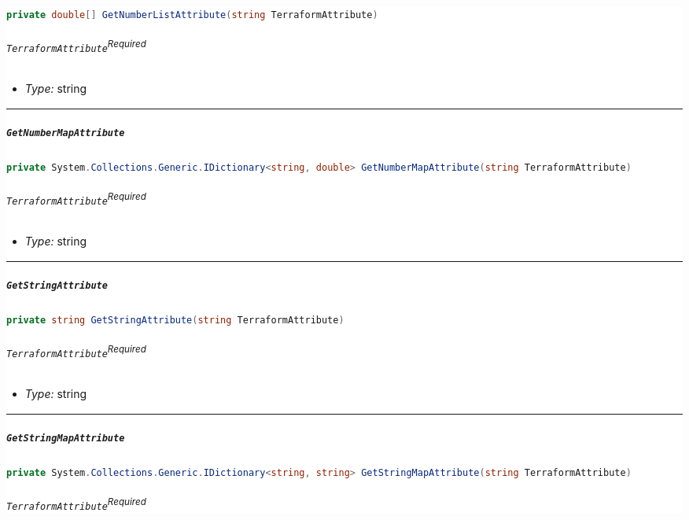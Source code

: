 ```csharp
private double[] GetNumberListAttribute(string TerraformAttribute)
```

###### `TerraformAttribute`<sup>Required</sup> <a name="TerraformAttribute" id="@cdktf/provider-cloudflare.dataCloudflareDnsRecord.DataCloudflareDnsRecord.getNumberListAttribute.parameter.terraformAttribute"></a>

- *Type:* string

---

##### `GetNumberMapAttribute` <a name="GetNumberMapAttribute" id="@cdktf/provider-cloudflare.dataCloudflareDnsRecord.DataCloudflareDnsRecord.getNumberMapAttribute"></a>

```csharp
private System.Collections.Generic.IDictionary<string, double> GetNumberMapAttribute(string TerraformAttribute)
```

###### `TerraformAttribute`<sup>Required</sup> <a name="TerraformAttribute" id="@cdktf/provider-cloudflare.dataCloudflareDnsRecord.DataCloudflareDnsRecord.getNumberMapAttribute.parameter.terraformAttribute"></a>

- *Type:* string

---

##### `GetStringAttribute` <a name="GetStringAttribute" id="@cdktf/provider-cloudflare.dataCloudflareDnsRecord.DataCloudflareDnsRecord.getStringAttribute"></a>

```csharp
private string GetStringAttribute(string TerraformAttribute)
```

###### `TerraformAttribute`<sup>Required</sup> <a name="TerraformAttribute" id="@cdktf/provider-cloudflare.dataCloudflareDnsRecord.DataCloudflareDnsRecord.getStringAttribute.parameter.terraformAttribute"></a>

- *Type:* string

---

##### `GetStringMapAttribute` <a name="GetStringMapAttribute" id="@cdktf/provider-cloudflare.dataCloudflareDnsRecord.DataCloudflareDnsRecord.getStringMapAttribute"></a>

```csharp
private System.Collections.Generic.IDictionary<string, string> GetStringMapAttribute(string TerraformAttribute)
```

###### `TerraformAttribute`<sup>Required</sup> <a name="TerraformAttribute" id="@cdktf/provider-cloudflare.dataCloudflareDnsRecord.DataCloudflareDnsRecord.getStringMapAttribute.parameter.terraformAttribute"></a>
